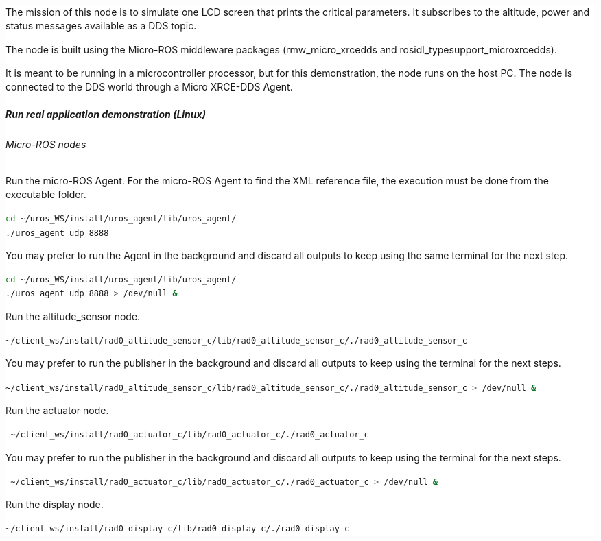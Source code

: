 The mission of this node is to simulate one LCD screen that prints the critical parameters.
It subscribes to the altitude, power and status messages available as a DDS topic.

The node is built using the Micro-ROS middleware packages (rmw_micro_xrcedds and rosidl_typesupport_microxrcedds).

It is meant to be running in a microcontroller processor, but for this demonstration, the node runs on the host PC.
The node is connected to the DDS world through a Micro XRCE-DDS Agent.

##### Run real application demonstration (Linux)

###### Micro-ROS nodes

Run the micro-ROS Agent.
For the micro-ROS Agent to find the XML reference file, the execution must be done from the executable folder.

```bash
cd ~/uros_WS/install/uros_agent/lib/uros_agent/
./uros_agent udp 8888
```

You may prefer to run the Agent in the background and discard all outputs to keep using the same terminal for the next step.

```bash
cd ~/uros_WS/install/uros_agent/lib/uros_agent/
./uros_agent udp 8888 > /dev/null &
```

Run the altitude_sensor node.

```bash
~/client_ws/install/rad0_altitude_sensor_c/lib/rad0_altitude_sensor_c/./rad0_altitude_sensor_c
```

You may prefer to run the publisher in the background and discard all outputs to keep using the terminal for the next steps.

```bash
~/client_ws/install/rad0_altitude_sensor_c/lib/rad0_altitude_sensor_c/./rad0_altitude_sensor_c > /dev/null &
```

Run the actuator node.

```bash
 ~/client_ws/install/rad0_actuator_c/lib/rad0_actuator_c/./rad0_actuator_c
```

You may prefer to run the publisher in the background and discard all outputs to keep using the terminal for the next steps.

```bash
 ~/client_ws/install/rad0_actuator_c/lib/rad0_actuator_c/./rad0_actuator_c > /dev/null &
```

Run the display node.

```bash
~/client_ws/install/rad0_display_c/lib/rad0_display_c/./rad0_display_c
```
